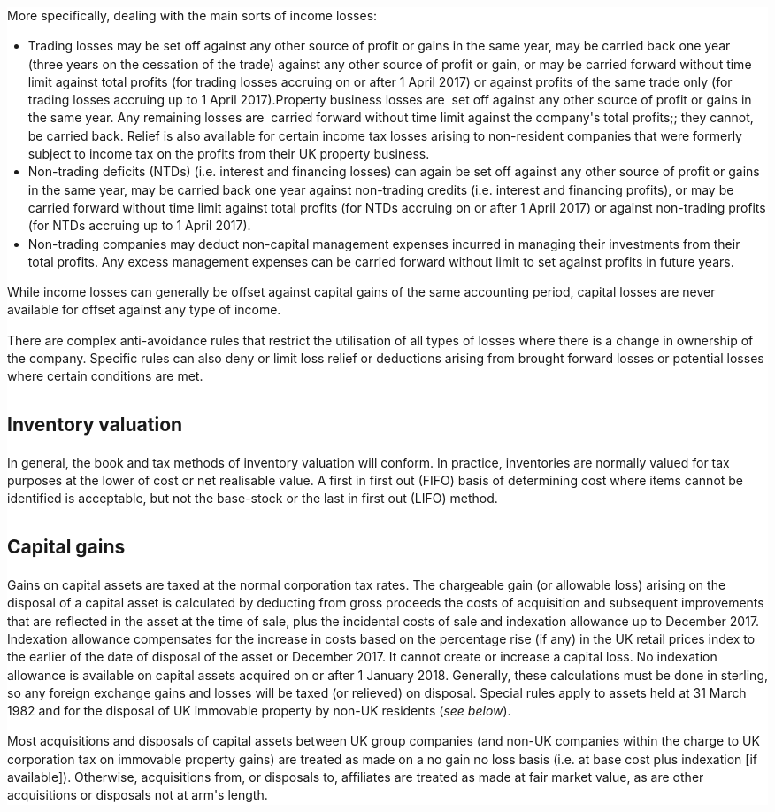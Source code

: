 More specifically, dealing with the main sorts of income losses:

* Trading losses may be set off against any other source of profit or gains in the same year, may be carried back one year (three years on the cessation of the trade) against any other source of profit or gain, or may be carried forward without time limit against total profits (for trading losses accruing on or after 1 April 2017) or against profits of the same trade only (for trading losses accruing up to 1 April 2017).Property business losses are  set off against any other source of profit or gains in the same year. Any remaining losses are  carried forward without time limit against the company's total profits;; they cannot, be carried back. Relief is also available for certain income tax losses arising to non-resident companies that were formerly subject to income tax on the profits from their UK property business.
* Non-trading deficits (NTDs) (i.e. interest and financing losses) can again be set off against any other source of profit or gains in the same year, may be carried back one year against non-trading credits (i.e. interest and financing profits), or may be carried forward without time limit against total profits (for NTDs accruing on or after 1 April 2017) or against non-trading profits (for NTDs accruing up to 1 April 2017).
* Non-trading companies may deduct non-capital management expenses incurred in managing their investments from their total profits. Any excess management expenses can be carried forward without limit to set against profits in future years.

While income losses can generally be offset against capital gains of the same accounting period, capital losses are never available for offset against any type of income.

There are complex anti-avoidance rules that restrict the utilisation of all types of losses where there is a change in ownership of the company. Specific rules can also deny or limit loss relief or deductions arising from brought forward losses or potential losses where certain conditions are met.

## Inventory valuation

In general, the book and tax methods of inventory valuation will conform. In practice, inventories are normally valued for tax purposes at the lower of cost or net realisable value. A first in first out (FIFO) basis of determining cost where items cannot be identified is acceptable, but not the base-stock or the last in first out (LIFO) method.

## Capital gains

Gains on capital assets are taxed at the normal corporation tax rates. The chargeable gain (or allowable loss) arising on the disposal of a capital asset is calculated by deducting from gross proceeds the costs of acquisition and subsequent improvements that are reflected in the asset at the time of sale, plus the incidental costs of sale and indexation allowance up to December 2017. Indexation allowance compensates for the increase in costs based on the percentage rise (if any) in the UK retail prices index to the earlier of the date of disposal of the asset or December 2017. It cannot create or increase a capital loss. No indexation allowance is available on capital assets acquired on or after 1 January 2018. Generally, these calculations must be done in sterling, so any foreign exchange gains and losses will be taxed (or relieved) on disposal. Special rules apply to assets held at 31 March 1982 and for the disposal of UK immovable property by non-UK residents (*see below*).

Most acquisitions and disposals of capital assets between UK group companies (and non-UK companies within the charge to UK corporation tax on immovable property gains) are treated as made on a no gain no loss basis (i.e. at base cost plus indexation [if available]). Otherwise, acquisitions from, or disposals to, affiliates are treated as made at fair market value, as are other acquisitions or disposals not at arm's length.

